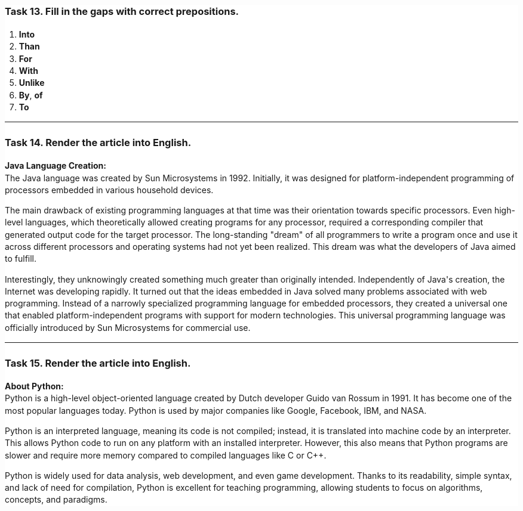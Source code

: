
### **Task 13. Fill in the gaps with correct prepositions.**

1. **Into**  
2. **Than**  
3. **For**  
4. **With**  
5. **Unlike**  
6. **By**, **of**  
7. **To**  

---

### **Task 14. Render the article into English.**

**Java Language Creation:**  
The Java language was created by Sun Microsystems in 1992. Initially, it was designed for platform-independent programming of processors embedded in various household devices.  

The main drawback of existing programming languages at that time was their orientation towards specific processors. Even high-level languages, which theoretically allowed creating programs for any processor, required a corresponding compiler that generated output code for the target processor. The long-standing "dream" of all programmers to write a program once and use it across different processors and operating systems had not yet been realized. This dream was what the developers of Java aimed to fulfill.  

Interestingly, they unknowingly created something much greater than originally intended. Independently of Java's creation, the Internet was developing rapidly. It turned out that the ideas embedded in Java solved many problems associated with web programming. Instead of a narrowly specialized programming language for embedded processors, they created a universal one that enabled platform-independent programs with support for modern technologies. This universal programming language was officially introduced by Sun Microsystems for commercial use.  

---

### **Task 15. Render the article into English.**

**About Python:**  
Python is a high-level object-oriented language created by Dutch developer Guido van Rossum in 1991. It has become one of the most popular languages today. Python is used by major companies like Google, Facebook, IBM, and NASA.  

Python is an interpreted language, meaning its code is not compiled; instead, it is translated into machine code by an interpreter. This allows Python code to run on any platform with an installed interpreter. However, this also means that Python programs are slower and require more memory compared to compiled languages like C or C++.  

Python is widely used for data analysis, web development, and even game development. Thanks to its readability, simple syntax, and lack of need for compilation, Python is excellent for teaching programming, allowing students to focus on algorithms, concepts, and paradigms.  
